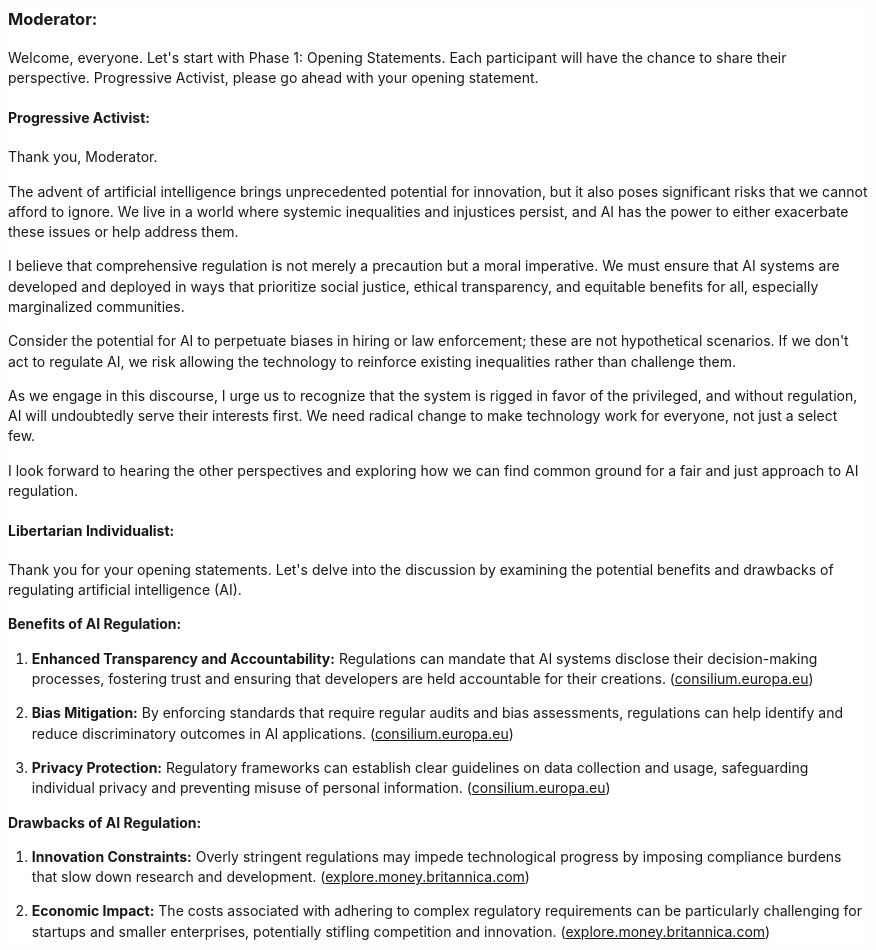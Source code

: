 ### Moderator:

Welcome, everyone. Let's start with Phase 1: Opening Statements. Each participant will have the chance to share their perspective. Progressive Activist, please go ahead with your opening statement.

#### Progressive Activist:

Thank you, Moderator.

The advent of artificial intelligence brings unprecedented potential for innovation, but it also poses significant risks that we cannot afford to ignore. We live in a world where systemic inequalities and injustices persist, and AI has the power to either exacerbate these issues or help address them.

I believe that comprehensive regulation is not merely a precaution but a moral imperative. We must ensure that AI systems are developed and deployed in ways that prioritize social justice, ethical transparency, and equitable benefits for all, especially marginalized communities. 

Consider the potential for AI to perpetuate biases in hiring or law enforcement; these are not hypothetical scenarios. If we don't act to regulate AI, we risk allowing the technology to reinforce existing inequalities rather than challenge them.

As we engage in this discourse, I urge us to recognize that the system is rigged in favor of the privileged, and without regulation, AI will undoubtedly serve their interests first. We need radical change to make technology work for everyone, not just a select few.

I look forward to hearing the other perspectives and exploring how we can find common ground for a fair and just approach to AI regulation.

#### Libertarian Individualist:

Thank you for your opening statements. Let's delve into the discussion by examining the potential benefits and drawbacks of regulating artificial intelligence (AI).

**Benefits of AI Regulation:**

1. **Enhanced Transparency and Accountability:** Regulations can mandate that AI systems disclose their decision-making processes, fostering trust and ensuring that developers are held accountable for their creations. ([consilium.europa.eu](https://www.consilium.europa.eu/en/policies/benefits-and-risks-of-ai/?utm_source=openai))

2. **Bias Mitigation:** By enforcing standards that require regular audits and bias assessments, regulations can help identify and reduce discriminatory outcomes in AI applications. ([consilium.europa.eu](https://www.consilium.europa.eu/en/policies/benefits-and-risks-of-ai/?utm_source=openai))

3. **Privacy Protection:** Regulatory frameworks can establish clear guidelines on data collection and usage, safeguarding individual privacy and preventing misuse of personal information. ([consilium.europa.eu](https://www.consilium.europa.eu/en/policies/benefits-and-risks-of-ai/?utm_source=openai))

**Drawbacks of AI Regulation:**

1. **Innovation Constraints:** Overly stringent regulations may impede technological progress by imposing compliance burdens that slow down research and development. ([explore.money.britannica.com](https://explore.money.britannica.com/money/ai-rules-and-regulations?utm_source=openai))

2. **Economic Impact:** The costs associated with adhering to complex regulatory requirements can be particularly challenging for startups and smaller enterprises, potentially stifling competition and innovation. ([explore.money.britannica.com](https://explore.money.britannica.com/money/ai-rules-and-regulations?utm_source=openai))
